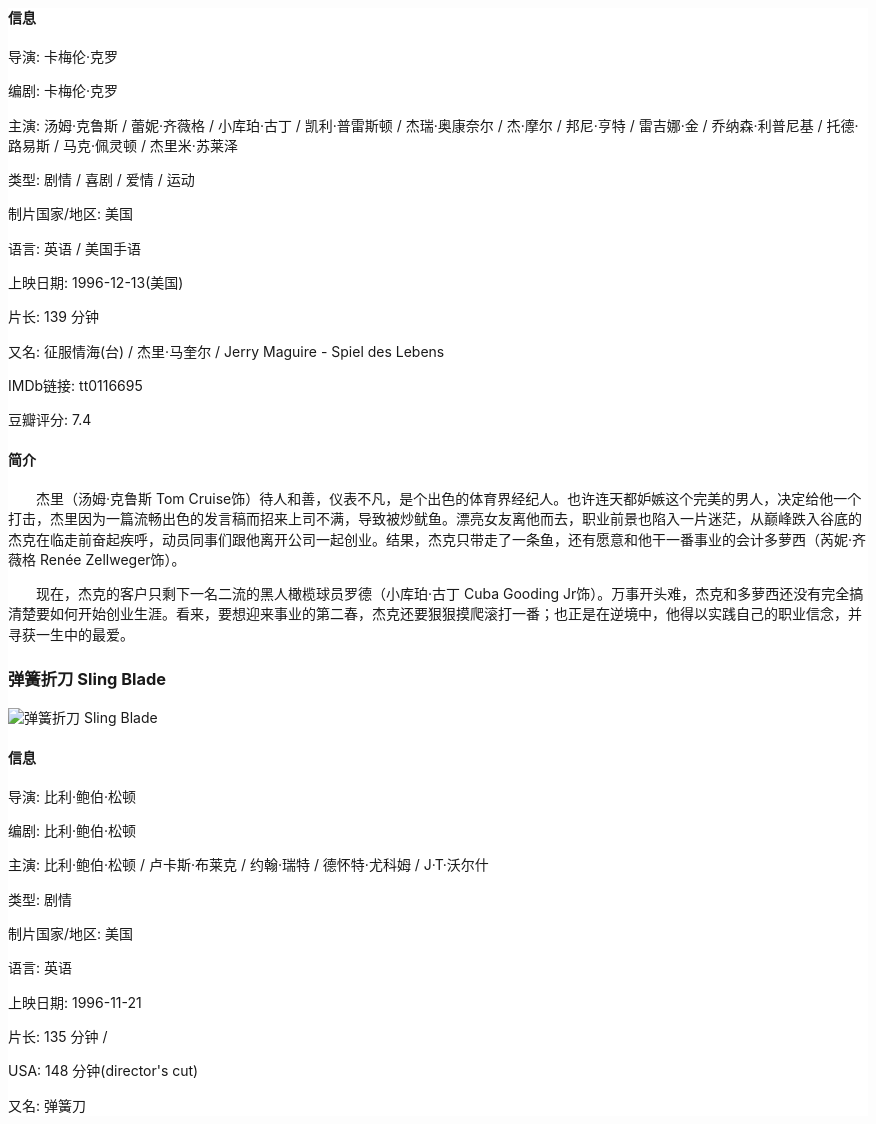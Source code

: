 #### 信息

导演: 卡梅伦·克罗 

编剧: 卡梅伦·克罗 

主演: 汤姆·克鲁斯 / 蕾妮·齐薇格 / 小库珀·古丁 / 凯利·普雷斯顿 / 杰瑞·奥康奈尔 / 杰·摩尔 / 邦尼·亨特 / 雷吉娜·金 / 乔纳森·利普尼基 / 托德·路易斯 / 马克·佩灵顿 / 杰里米·苏莱泽 

类型: 剧情 / 喜剧 / 爱情 / 运动 

制片国家/地区: 美国 

语言: 英语 / 美国手语 

上映日期: 1996-12-13(美国) 

片长: 139 分钟 

又名: 征服情海(台) / 杰里·马奎尔 / Jerry Maguire - Spiel des Lebens 

IMDb链接: tt0116695

豆瓣评分: 7.4

#### 简介

　　杰里（汤姆·克鲁斯 Tom Cruise饰）待人和善，仪表不凡，是个出色的体育界经纪人。也许连天都妒嫉这个完美的男人，决定给他一个打击，杰里因为一篇流畅出色的发言稿而招来上司不满，导致被炒鱿鱼。漂亮女友离他而去，职业前景也陷入一片迷茫，从巅峰跌入谷底的杰克在临走前奋起疾呼，动员同事们跟他离开公司一起创业。结果，杰克只带走了一条鱼，还有愿意和他干一番事业的会计多萝西（芮妮·齐薇格 Renée Zellweger饰）。

　　现在，杰克的客户只剩下一名二流的黑人橄榄球员罗德（小库珀·古丁 Cuba Gooding Jr饰）。万事开头难，杰克和多萝西还没有完全搞清楚要如何开始创业生涯。看来，要想迎来事业的第二春，杰克还要狠狠摸爬滚打一番；也正是在逆境中，他得以实践自己的职业信念，并寻获一生中的最爱。



### 弹簧折刀 Sling Blade

![弹簧折刀 Sling Blade](https://img3.doubanio.com/view/photo/s_ratio_poster/public/p2320535786.jpg)

#### 信息

导演: 比利·鲍伯·松顿 

编剧: 比利·鲍伯·松顿 

主演: 比利·鲍伯·松顿 / 卢卡斯·布莱克 / 约翰·瑞特 / 德怀特·尤科姆 / J·T·沃尔什 

类型: 剧情 

制片国家/地区: 美国 

语言: 英语 

上映日期: 1996-11-21 

片长: 135 分钟 / 

USA: 148 分钟(director's cut) 

又名: 弹簧刀 

